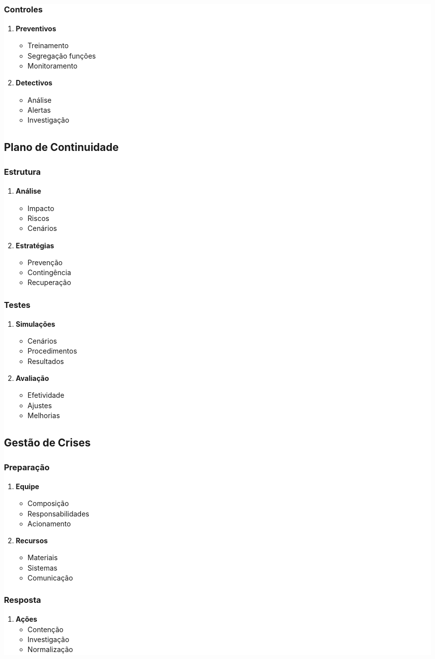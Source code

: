 ### Controles
1. **Preventivos**
   - Treinamento
   - Segregação funções
   - Monitoramento

2. **Detectivos**
   - Análise
   - Alertas
   - Investigação

## Plano de Continuidade

### Estrutura
1. **Análise**
   - Impacto
   - Riscos
   - Cenários

2. **Estratégias**
   - Prevenção
   - Contingência
   - Recuperação

### Testes
1. **Simulações**
   - Cenários
   - Procedimentos
   - Resultados

2. **Avaliação**
   - Efetividade
   - Ajustes
   - Melhorias

## Gestão de Crises

### Preparação
1. **Equipe**
   - Composição
   - Responsabilidades
   - Acionamento

2. **Recursos**
   - Materiais
   - Sistemas
   - Comunicação

### Resposta
1. **Ações**
   - Contenção
   - Investigação
   - Normalização
